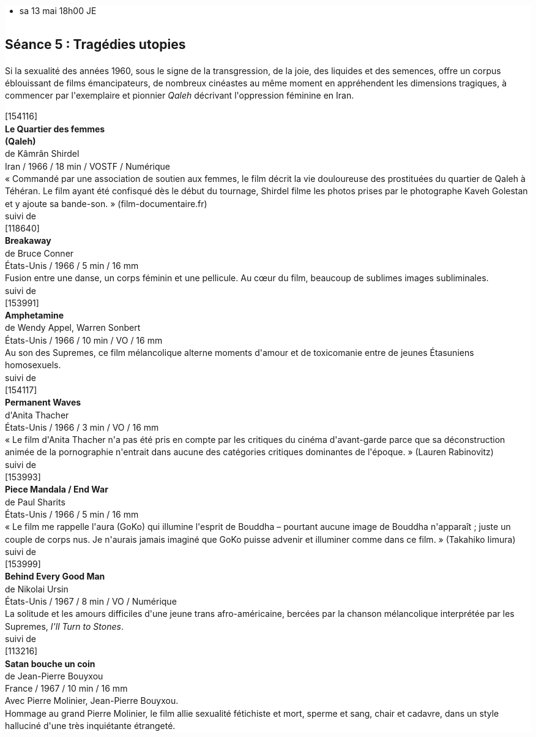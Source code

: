 - sa 13 mai 18h00 JE

## Séance 5 : Tragédies utopies

Si la sexualité des années 1960, sous le signe de la transgression, de la joie, des liquides et des semences, offre un corpus éblouissant de films émancipateurs, de nombreux cinéastes au même moment en appréhendent les dimensions tragiques, à commencer par l'exemplaire et pionnier _Qaleh_ décrivant l'oppression féminine en Iran.

[154116]  
**Le Quartier des femmes**  
**(Qaleh)**  
de Kâmrân Shirdel  
Iran / 1966 / 18 min / VOSTF / Numérique  
« Commandé par une association de soutien aux femmes, le film décrit la vie douloureuse des prostituées du quartier de Qaleh à Téhéran. Le film ayant été confisqué dès le début du tournage, Shirdel filme les photos prises par le photographe Kaveh Golestan et y ajoute sa bande-son. » (film-documentaire.fr)  
suivi de  
[118640]  
**Breakaway**  
de Bruce Conner  
États-Unis / 1966 / 5 min / 16 mm  
Fusion entre une danse, un corps féminin et une pellicule. Au cœur du film, beaucoup de sublimes images subliminales.  
suivi de  
[153991]  
**Amphetamine**  
de Wendy Appel, Warren Sonbert  
États-Unis / 1966 / 10 min / VO / 16 mm  
Au son des Supremes, ce film mélancolique alterne moments d'amour et de toxicomanie entre de jeunes Étasuniens homosexuels.  
suivi de  
[154117]  
**Permanent Waves**  
d'Anita Thacher  
États-Unis / 1966 / 3 min / VO / 16 mm  
« Le film d'Anita Thacher n'a pas été pris en compte par les critiques du cinéma d'avant-garde parce que sa déconstruction animée de la pornographie n'entrait dans aucune des catégories critiques dominantes de l'époque. » (Lauren Rabinovitz)  
suivi de  
[153993]  
**Piece Mandala / End War**  
de Paul Sharits  
États-Unis / 1966 / 5 min / 16 mm  
« Le film me rappelle l'aura (GoKo) qui illumine l'esprit de Bouddha – pourtant aucune image de Bouddha n'apparaît ; juste un couple de corps nus. Je n'aurais jamais imaginé que GoKo puisse advenir et illuminer comme dans ce film. » (Takahiko Iimura)  
suivi de  
[153999]  
**Behind Every Good Man**  
de Nikolai Ursin  
États-Unis / 1967 / 8 min / VO / Numérique  
La solitude et les amours difficiles d'une jeune trans afro-américaine, bercées par la chanson mélancolique interprétée par les Supremes, _I'll Turn to Stones_.  
suivi de  
[113216]  
**Satan bouche un coin**  
de Jean-Pierre Bouyxou  
France / 1967 / 10 min / 16 mm  
Avec Pierre Molinier, Jean-Pierre Bouyxou.  
Hommage au grand Pierre Molinier, le film allie sexualité fétichiste et mort, sperme et sang, chair et cadavre, dans un style halluciné d'une très inquiétante étrangeté.
